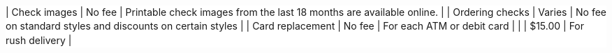 | Check images                                                                                                                                                                                                                                                                                                                                                                                                                                                    | No fee                                                                                                                                                                                                                                                                                                                                                                                                                                                          | Printable check images from the last 18 months are available online.                                                                                                                                                                                                                                                                                                                                                                                            |
| Ordering checks                                                                                                                                                                                                                                                                                                                                                                                                                                                 | Varies                                                                                                                                                                                                                                                                                                                                                                                                                                                          | No fee on standard styles and discounts on certain styles                                                                                                                                                                                                                                                                                                                                                                                                       |
| Card replacement                                                                                                                                                                                                                                                                                                                                                                                                                                                | No fee                                                                                                                                                                                                                                                                                                                                                                                                                                                          | For each ATM or debit card                                                                                                                                                                                                                                                                                                                                                                                                                                      |
|                                                                                                                                                                                                                                                                                                                                                                                                                                                                 | $15.00                                                                                                                                                                                                                                                                                                                                                                                                                                                          | For rush delivery                                                                                                                                                                                                                                                                                                                                                                                                                                               |